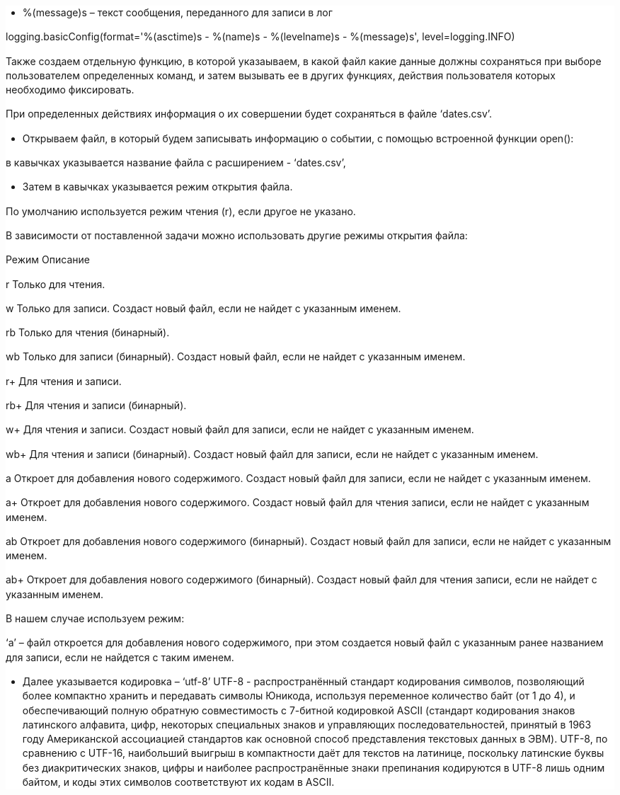 - %(message)s – текст сообщения, переданного для записи в лог

logging.basicConfig(format='%(asctime)s - %(name)s - %(levelname)s - %(message)s',    level=logging.INFO)

Также создаем отдельную функцию, в которой указаываем, в какой файл какие данные должны сохраняться при выборе пользователем определенных команд, и затем вызывать ее в других функциях, действия пользователя которых необходимо фиксировать.

При определенных действиях информация о их совершении будет сохраняться в файле ‘dates.csv’.

* Открываем файл, в который будем записывать информацию о событии, с помощью встроенной функции open(): 

в кавычках указывается название файла с расширением - ‘dates.csv’,

* Затем в кавычках указывается режим открытия файла.

По умолчанию используется режим чтения (r), если другое не указано. 

В зависимости от поставленной задачи можно использовать другие режимы открытия файла:

Режим	Описание

r	Только для чтения.

w	Только для записи. Создаст новый файл, если не найдет с указанным именем.

rb	Только для чтения (бинарный).

wb	Только для записи (бинарный). 
Создаст новый файл, если не найдет с указанным именем.

r+	Для чтения и записи.

rb+	Для чтения и записи (бинарный).

w+	Для чтения и записи. Создаст новый файл для записи, если не найдет с указанным именем.

wb+	Для чтения и записи (бинарный). Создаст новый файл для записи, если не найдет с указанным именем.

a	Откроет для добавления нового содержимого. Создаст новый файл для записи, если не найдет с указанным именем.

a+	Откроет для добавления нового содержимого. Создаст новый файл для чтения записи, если не найдет с указанным именем.

ab	Откроет для добавления нового содержимого (бинарный). Создаст новый файл для записи, если не найдет с указанным именем.

ab+	Откроет для добавления нового содержимого (бинарный). Создаст новый файл для чтения записи, если не найдет с указанным именем.

В нашем случае используем режим:

‘a’ – файл откроется для добавления нового содержимого, при этом создается новый файл с указанным ранее названием для записи, если не найдется с таким именем.

* Далее указывается кодировка – ‘utf-8’
UTF-8 - распространённый стандарт кодирования символов, позволяющий более компактно хранить и передавать символы Юникода, используя переменное количество байт (от 1 до 4), и обеспечивающий полную обратную совместимость с 7-битной кодировкой ASCII (стандарт кодирования знаков латинского алфавита, цифр, некоторых специальных знаков и управляющих последовательностей, принятый в 1963 году Американской ассоциацией стандартов как основной способ представления текстовых данных в ЭВМ).
UTF-8, по сравнению с UTF-16, наибольший выигрыш в компактности даёт для текстов на латинице, поскольку латинские буквы без диакритических знаков, цифры и наиболее распространённые знаки препинания кодируются в UTF-8 лишь одним байтом, и коды этих символов соответствуют их кодам в ASCII. 
